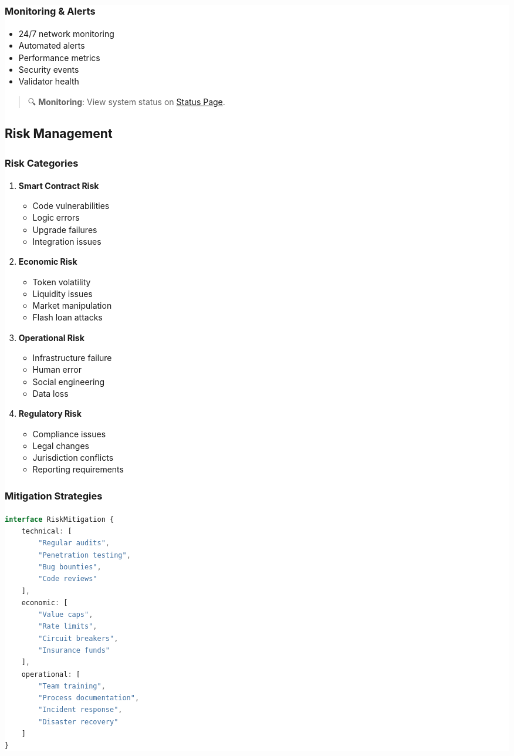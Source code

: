 ### Monitoring & Alerts
- 24/7 network monitoring
- Automated alerts
- Performance metrics
- Security events
- Validator health

> 🔍 **Monitoring**: View system status on [Status Page](https://status.aurabot.xyz).

## Risk Management

### Risk Categories
1. **Smart Contract Risk**
   - Code vulnerabilities
   - Logic errors
   - Upgrade failures
   - Integration issues

2. **Economic Risk**
   - Token volatility
   - Liquidity issues
   - Market manipulation
   - Flash loan attacks

3. **Operational Risk**
   - Infrastructure failure
   - Human error
   - Social engineering
   - Data loss

4. **Regulatory Risk**
   - Compliance issues
   - Legal changes
   - Jurisdiction conflicts
   - Reporting requirements

### Mitigation Strategies
```typescript
interface RiskMitigation {
    technical: [
        "Regular audits",
        "Penetration testing",
        "Bug bounties",
        "Code reviews"
    ],
    economic: [
        "Value caps",
        "Rate limits",
        "Circuit breakers",
        "Insurance funds"
    ],
    operational: [
        "Team training",
        "Process documentation",
        "Incident response",
        "Disaster recovery"
    ]
}
```
